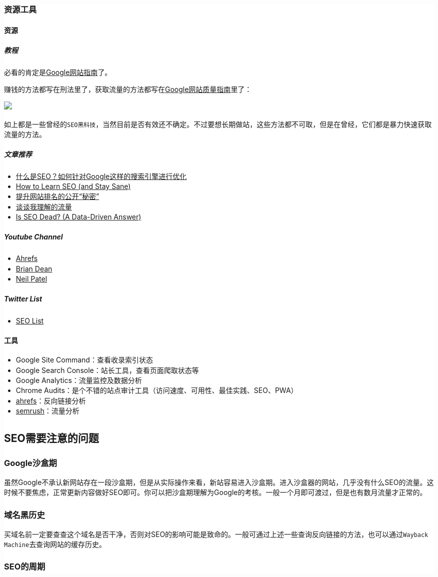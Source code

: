 ### 资源工具

#### 资源

##### 教程

必看的肯定是[Google网站指南](https://support.google.com/webmasters/topic/9456575?hl=zh-Hans&ref_topic=9428048)了。

赚钱的方法都写在刑法里了，获取流量的方法都写在[Google网站质量指南](https://support.google.com/webmasters/topic/6001971)里了：

![](https://img.bmpi.dev/86570469-8826-b4cf-e3f7-60db1b856976.png)

如上都是一些曾经的`SEO黑科技`，当然目前是否有效还不确定。不过要想长期做站，这些方法都不可取，但是在曾经，它们都是暴力快速获取流量的方法。

##### 文章推荐

- [什么是SEO？如何针对Google这样的搜索引擎进行优化](https://ahrefs.com/blog/zh/what-is-seo/)
- [How to Learn SEO (and Stay Sane)](https://ahrefs.com/blog/learn-seo/)
- [提升网站排名的公开“秘密”](https://www.seoactionblog.com/luke-seo-diary-6/)
- [谈谈我理解的流量](https://mp.weixin.qq.com/s/tSQq3Zaq2_oKUk6EPp3erQ)
- [Is SEO Dead? (A Data-Driven Answer)](https://neilpatel.com/blog/seo-dead/)

##### Youtube Channel

- [Ahrefs](https://www.youtube.com/channel/UCWquNQV8Y0_defMKnGKrFOQ)
- [Brian Dean](https://www.youtube.com/channel/UCx7J37QuXsGL7QG6SMIpqKg)
- [Neil Patel](https://www.youtube.com/channel/UCl-Zrl0QhF66lu1aGXaTbfw)

##### Twitter List

- [SEO List](https://twitter.com/scottpolk/lists/seo-list)

#### 工具

- Google Site Command：查看收录索引状态
- Google Search Console：站长工具，查看页面爬取状态等
- Google Analytics：流量监控及数据分析
- Chrome Audits：是个不错的站点审计工具（访问速度、可用性、最佳实践、SEO、PWA）
- [ahrefs](https://ahrefs.com/)：反向链接分析
- [semrush](https://www.semrush.com/dashboard/)：流量分析

## SEO需要注意的问题

### Google沙盒期

虽然Google不承认新网站存在一段沙盒期，但是从实际操作来看，新站容易进入沙盒期。进入沙盒器的网站，几乎没有什么SEO的流量。这时候不要焦虑，正常更新内容做好SEO即可。你可以把沙盒期理解为Google的考核。一般一个月即可渡过，但是也有数月流量才正常的。

### 域名黑历史

买域名前一定要查查这个域名是否干净，否则对SEO的影响可能是致命的。一般可通过上述一些查询反向链接的方法，也可以通过`Wayback Machine`去查询网站的缓存历史。

### SEO的周期
